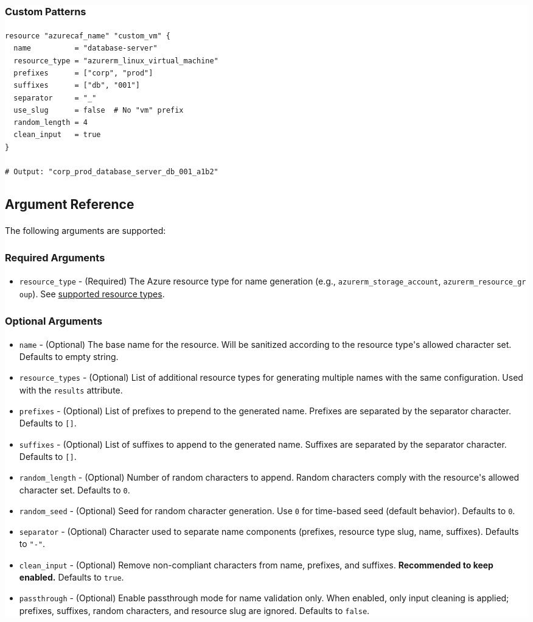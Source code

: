 ### Custom Patterns

```hcl
resource "azurecaf_name" "custom_vm" {
  name          = "database-server"
  resource_type = "azurerm_linux_virtual_machine"
  prefixes      = ["corp", "prod"]
  suffixes      = ["db", "001"]
  separator     = "_"
  use_slug      = false  # No "vm" prefix
  random_length = 4
  clean_input   = true
}

# Output: "corp_prod_database_server_db_001_a1b2"
```

## Argument Reference

The following arguments are supported:

### Required Arguments

* `resource_type` - (Required) The Azure resource type for name generation (e.g., `azurerm_storage_account`, `azurerm_resource_group`). See [supported resource types](../index.md#supported-azure-resource-types).

### Optional Arguments

* `name` - (Optional) The base name for the resource. Will be sanitized according to the resource type's allowed character set. Defaults to empty string.

* `resource_types` - (Optional) List of additional resource types for generating multiple names with the same configuration. Used with the `results` attribute.

* `prefixes` - (Optional) List of prefixes to prepend to the generated name. Prefixes are separated by the separator character. Defaults to `[]`.

* `suffixes` - (Optional) List of suffixes to append to the generated name. Suffixes are separated by the separator character. Defaults to `[]`.

* `random_length` - (Optional) Number of random characters to append. Random characters comply with the resource's allowed character set. Defaults to `0`.

* `random_seed` - (Optional) Seed for random character generation. Use `0` for time-based seed (default behavior). Defaults to `0`.

* `separator` - (Optional) Character used to separate name components (prefixes, resource type slug, name, suffixes). Defaults to `"-"`.

* `clean_input` - (Optional) Remove non-compliant characters from name, prefixes, and suffixes. **Recommended to keep enabled.** Defaults to `true`.

* `passthrough` - (Optional) Enable passthrough mode for name validation only. When enabled, only input cleaning is applied; prefixes, suffixes, random characters, and resource slug are ignored. Defaults to `false`.
